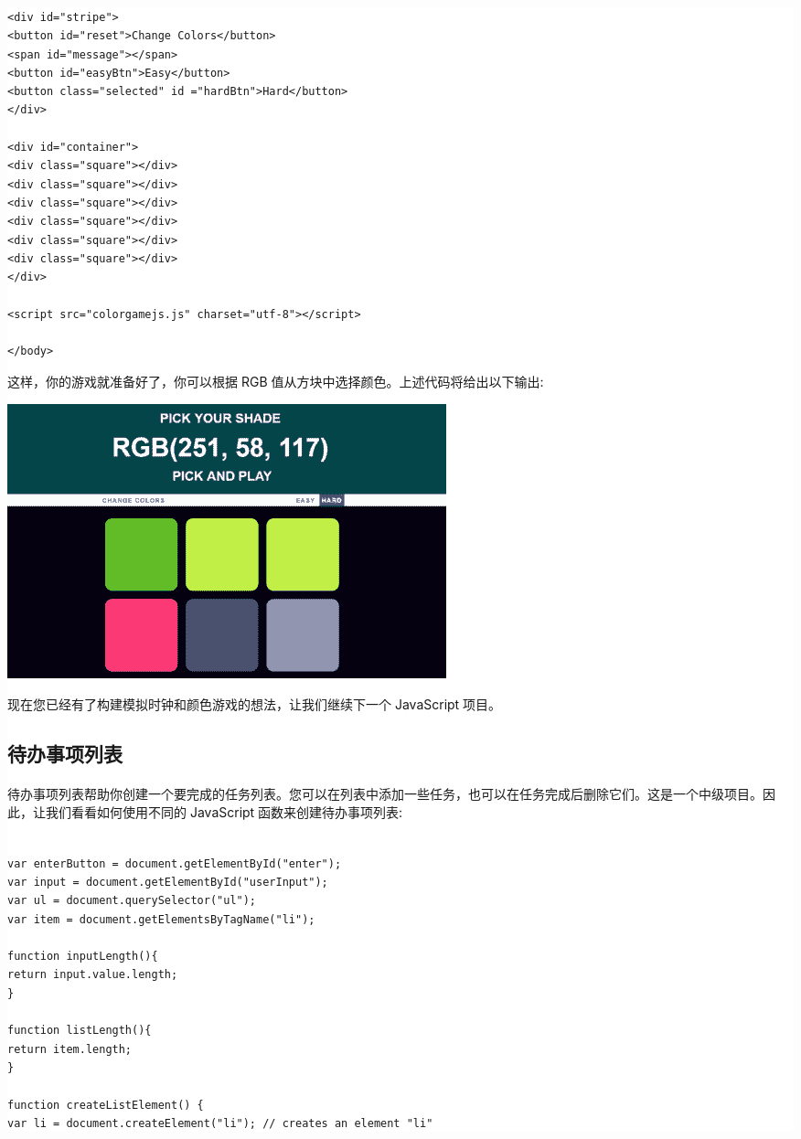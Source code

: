 ```
<div id="stripe">
<button id="reset">Change Colors</button>
<span id="message"></span>
<button id="easyBtn">Easy</button>
<button class="selected" id ="hardBtn">Hard</button>
</div>

<div id="container">
<div class="square"></div>
<div class="square"></div>
<div class="square"></div>
<div class="square"></div>
<div class="square"></div>
<div class="square"></div>
</div>

<script src="colorgamejs.js" charset="utf-8"></script>

</body>

```

这样，你的游戏就准备好了，你可以根据 RGB 值从方块中选择颜色。上述代码将给出以下输出:

![color game output - javascript projects - edureka](img/0b1fb793d8ebbeb94f4c34dca82da92c.png)

现在您已经有了构建模拟时钟和颜色游戏的想法，让我们继续下一个 JavaScript 项目。

## **待办事项列表**

待办事项列表帮助你创建一个要完成的任务列表。您可以在列表中添加一些任务，也可以在任务完成后删除它们。这是一个中级项目。因此，让我们看看如何使用不同的 JavaScript 函数来创建待办事项列表:

```

var enterButton = document.getElementById("enter");
var input = document.getElementById("userInput");
var ul = document.querySelector("ul");
var item = document.getElementsByTagName("li");

function inputLength(){
return input.value.length;
}

function listLength(){
return item.length;
}

function createListElement() {
var li = document.createElement("li"); // creates an element "li"
```